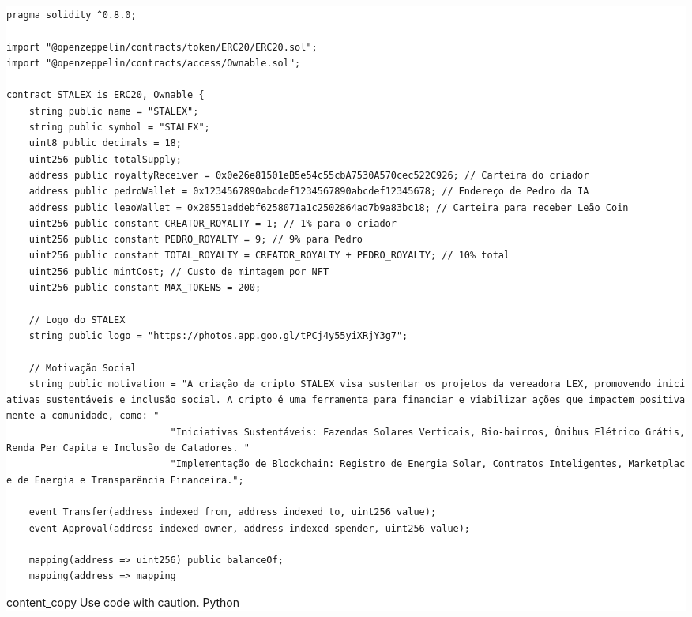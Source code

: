     pragma solidity ^0.8.0;

    import "@openzeppelin/contracts/token/ERC20/ERC20.sol";
    import "@openzeppelin/contracts/access/Ownable.sol";

    contract STALEX is ERC20, Ownable {
        string public name = "STALEX";
        string public symbol = "STALEX";
        uint8 public decimals = 18;
        uint256 public totalSupply;
        address public royaltyReceiver = 0x0e26e81501eB5e54c55cbA7530A570cec522C926; // Carteira do criador
        address public pedroWallet = 0x1234567890abcdef1234567890abcdef12345678; // Endereço de Pedro da IA
        address public leaoWallet = 0x20551addebf6258071a1c2502864ad7b9a83bc18; // Carteira para receber Leão Coin
        uint256 public constant CREATOR_ROYALTY = 1; // 1% para o criador
        uint256 public constant PEDRO_ROYALTY = 9; // 9% para Pedro
        uint256 public constant TOTAL_ROYALTY = CREATOR_ROYALTY + PEDRO_ROYALTY; // 10% total
        uint256 public mintCost; // Custo de mintagem por NFT
        uint256 public constant MAX_TOKENS = 200;

        // Logo do STALEX
        string public logo = "https://photos.app.goo.gl/tPCj4y55yiXRjY3g7";

        // Motivação Social
        string public motivation = "A criação da cripto STALEX visa sustentar os projetos da vereadora LEX, promovendo iniciativas sustentáveis e inclusão social. A cripto é uma ferramenta para financiar e viabilizar ações que impactem positivamente a comunidade, como: "
                                 "Iniciativas Sustentáveis: Fazendas Solares Verticais, Bio-bairros, Ônibus Elétrico Grátis, Renda Per Capita e Inclusão de Catadores. "
                                 "Implementação de Blockchain: Registro de Energia Solar, Contratos Inteligentes, Marketplace de Energia e Transparência Financeira.";

        event Transfer(address indexed from, address indexed to, uint256 value);
        event Approval(address indexed owner, address indexed spender, uint256 value);
    
        mapping(address => uint256) public balanceOf;
        mapping(address => mapping
content_copy
Use code with caution.
Python